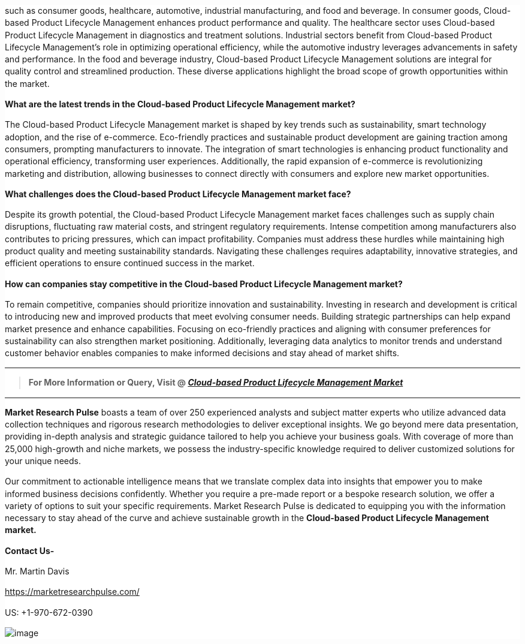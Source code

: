 such as consumer goods, healthcare, automotive, industrial manufacturing, and food and beverage. In consumer goods, Cloud-based Product Lifecycle Management enhances product performance and quality. The healthcare sector uses Cloud-based Product Lifecycle Management in diagnostics and treatment solutions. Industrial sectors benefit from Cloud-based Product Lifecycle Management&rsquo;s role in optimizing operational efficiency, while the automotive industry leverages advancements in safety and performance. In the food and beverage industry, Cloud-based Product Lifecycle Management solutions are integral for quality control and streamlined production. These diverse applications highlight the broad scope of growth opportunities within the market.</p><p><strong>What are the latest trends in the Cloud-based Product Lifecycle Management market?</strong></p><p>The Cloud-based Product Lifecycle Management market is shaped by key trends such as sustainability, smart technology adoption, and the rise of e-commerce. Eco-friendly practices and sustainable product development are gaining traction among consumers, prompting manufacturers to innovate. The integration of smart technologies is enhancing product functionality and operational efficiency, transforming user experiences. Additionally, the rapid expansion of e-commerce is revolutionizing marketing and distribution, allowing businesses to connect directly with consumers and explore new market opportunities.</p><p><strong>What challenges does the Cloud-based Product Lifecycle Management market face?</strong></p><p>Despite its growth potential, the Cloud-based Product Lifecycle Management market faces challenges such as supply chain disruptions, fluctuating raw material costs, and stringent regulatory requirements. Intense competition among manufacturers also contributes to pricing pressures, which can impact profitability. Companies must address these hurdles while maintaining high product quality and meeting sustainability standards. Navigating these challenges requires adaptability, innovative strategies, and efficient operations to ensure continued success in the market.</p><p><strong>How can companies stay competitive in the Cloud-based Product Lifecycle Management market?</strong></p><p>To remain competitive, companies should prioritize innovation and sustainability. Investing in research and development is critical to introducing new and improved products that meet evolving consumer needs. Building strategic partnerships can help expand market presence and enhance capabilities. Focusing on eco-friendly practices and aligning with consumer preferences for sustainability can also strengthen market positioning. Additionally, leveraging data analytics to monitor trends and understand customer behavior enables companies to make informed decisions and stay ahead of market shifts.</p><hr /><blockquote><p><strong>For More Information or Query, Visit @&nbsp;<em><a href="https://marketresearchpulse.com/report/85314/cloud-based-product-lifecycle-management-market?utm_source=Linkedin&utm_medium=030">Cloud-based Product Lifecycle Management Market</a></em></strong></p></blockquote><hr /><p><strong>Market Research Pulse</strong> boasts a team of over 250 experienced analysts and subject matter experts who utilize advanced data collection techniques and rigorous research methodologies to deliver exceptional insights. We go beyond mere data presentation, providing in-depth analysis and strategic guidance tailored to help you achieve your business goals. With coverage of more than 25,000 high-growth and niche markets, we possess the industry-specific knowledge required to deliver customized solutions for your unique needs.</p><p>Our commitment to actionable intelligence means that we translate complex data into insights that empower you to make informed business decisions confidently. Whether you require a pre-made report or a bespoke research solution, we offer a variety of options to suit your specific requirements. Market Research Pulse is dedicated to equipping you with the information necessary to stay ahead of the curve and achieve sustainable growth in the <strong>Cloud-based Product Lifecycle Management market.</strong></p><p><strong>Contact Us-</strong></p><p>Mr. Martin Davis</p><p>https://marketresearchpulse.com/</p><p>US: +1-970-672-0390</p>
![image](https://github.com/user-attachments/assets/55dbffdd-d459-4a0c-a660-98bac269b0ff)
